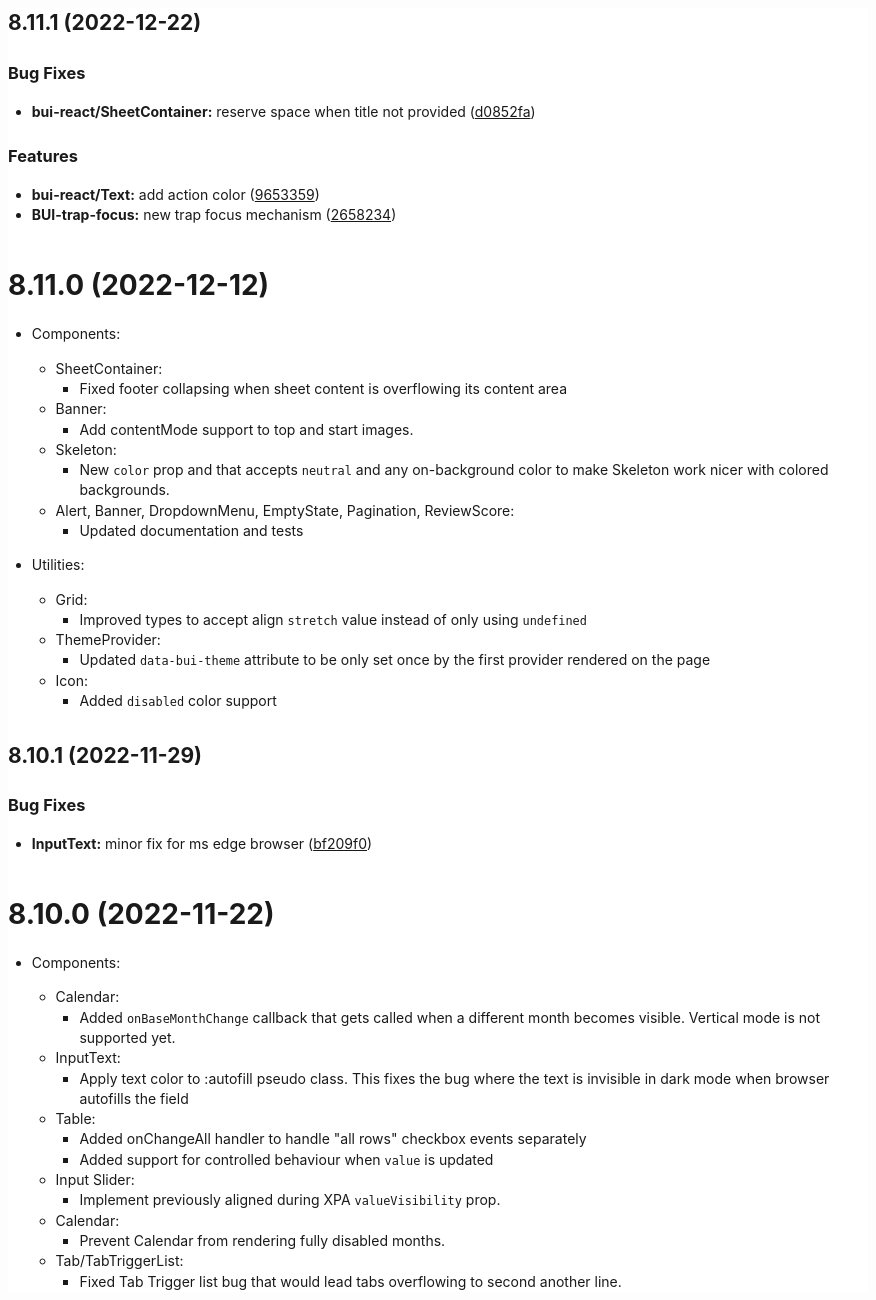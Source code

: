 ## 8.11.1 (2022-12-22)

### Bug Fixes

- **bui-react/SheetContainer:** reserve space when title not provided ([d0852fa](https://gitlab.booking.com/design-systems/bui/bui-web/commit/d0852fa2c012341c7997704841dfdc7440dcd011))

### Features

- **bui-react/Text:** add action color ([9653359](https://gitlab.booking.com/design-systems/bui/bui-web/commit/9653359aa26d484d1f5bf1e549015afc3ab82547))
- **BUI-trap-focus:** new trap focus mechanism ([2658234](https://gitlab.booking.com/design-systems/bui/bui-web/commit/2658234650d3fc620c247ca15091310dc03f6818))

# 8.11.0 (2022-12-12)

- Components:

  - SheetContainer:
    - Fixed footer collapsing when sheet content is overflowing its content area
  - Banner:
    - Add contentMode support to top and start images.
  - Skeleton:
    - New `color` prop and that accepts `neutral` and any on-background color to make Skeleton work nicer with colored backgrounds.
  - Alert, Banner, DropdownMenu, EmptyState, Pagination, ReviewScore:
    - Updated documentation and tests

- Utilities:
  - Grid:
    - Improved types to accept align `stretch` value instead of only using `undefined`
  - ThemeProvider:
    - Updated `data-bui-theme` attribute to be only set once by the first provider rendered on the page
  - Icon:
    - Added `disabled` color support

## 8.10.1 (2022-11-29)

### Bug Fixes

- **InputText:** minor fix for ms edge browser ([bf209f0](https://gitlab.booking.com/design-systems/bui/bui-web/commit/bf209f06dcfad91f0bddd8c9a3e4599665e46055))

# 8.10.0 (2022-11-22)

- Components:

  - Calendar:
    - Added `onBaseMonthChange` callback that gets called when a different month becomes visible. Vertical mode is not supported yet.
  - InputText:
    - Apply text color to :autofill pseudo class. This fixes the bug where the text is invisible in dark mode when browser autofills the field
  - Table:
    - Added onChangeAll handler to handle "all rows" checkbox events separately
    - Added support for controlled behaviour when `value` is updated
  - Input Slider:
    - Implement previously aligned during XPA `valueVisibility` prop.
  - Calendar:
    - Prevent Calendar from rendering fully disabled months.
  - Tab/TabTriggerList:
    - Fixed Tab Trigger list bug that would lead tabs overflowing to second another line.